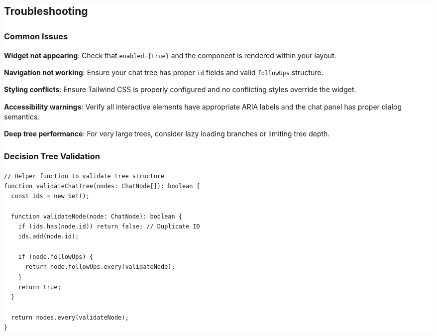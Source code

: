 ## Troubleshooting

### Common Issues

**Widget not appearing**: Check that `enabled={true}` and the component is rendered within your layout.

**Navigation not working**: Ensure your chat tree has proper `id` fields and valid `followUps` structure.

**Styling conflicts**: Ensure Tailwind CSS is properly configured and no conflicting styles override the widget.

**Accessibility warnings**: Verify all interactive elements have appropriate ARIA labels and the chat panel has proper dialog semantics.

**Deep tree performance**: For very large trees, consider lazy loading branches or limiting tree depth.

### Decision Tree Validation

```tsx
// Helper function to validate tree structure
function validateChatTree(nodes: ChatNode[]): boolean {
  const ids = new Set();
  
  function validateNode(node: ChatNode): boolean {
    if (ids.has(node.id)) return false; // Duplicate ID
    ids.add(node.id);
    
    if (node.followUps) {
      return node.followUps.every(validateNode);
    }
    return true;
  }
  
  return nodes.every(validateNode);
}
```